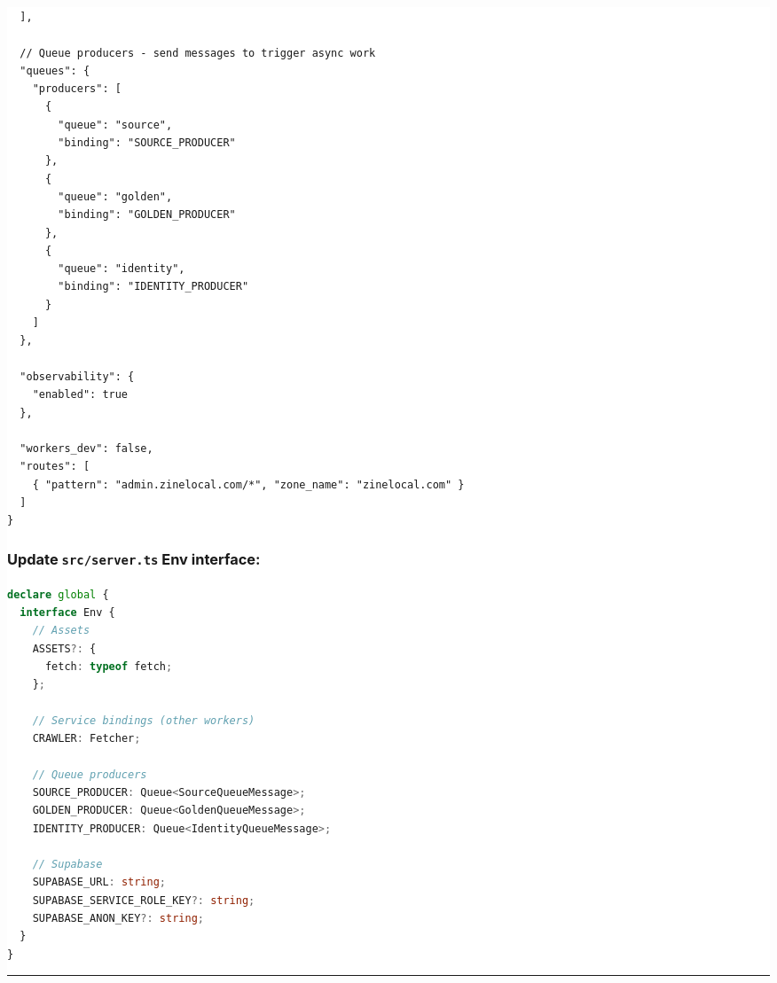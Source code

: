 ```jsonc
  ],

  // Queue producers - send messages to trigger async work
  "queues": {
    "producers": [
      {
        "queue": "source",
        "binding": "SOURCE_PRODUCER"
      },
      {
        "queue": "golden",
        "binding": "GOLDEN_PRODUCER"
      },
      {
        "queue": "identity",
        "binding": "IDENTITY_PRODUCER"
      }
    ]
  },

  "observability": {
    "enabled": true
  },

  "workers_dev": false,
  "routes": [
    { "pattern": "admin.zinelocal.com/*", "zone_name": "zinelocal.com" }
  ]
}
```

### Update `src/server.ts` Env interface:

```typescript
declare global {
  interface Env {
    // Assets
    ASSETS?: {
      fetch: typeof fetch;
    };

    // Service bindings (other workers)
    CRAWLER: Fetcher;

    // Queue producers
    SOURCE_PRODUCER: Queue<SourceQueueMessage>;
    GOLDEN_PRODUCER: Queue<GoldenQueueMessage>;
    IDENTITY_PRODUCER: Queue<IdentityQueueMessage>;

    // Supabase
    SUPABASE_URL: string;
    SUPABASE_SERVICE_ROLE_KEY?: string;
    SUPABASE_ANON_KEY?: string;
  }
}
```

---